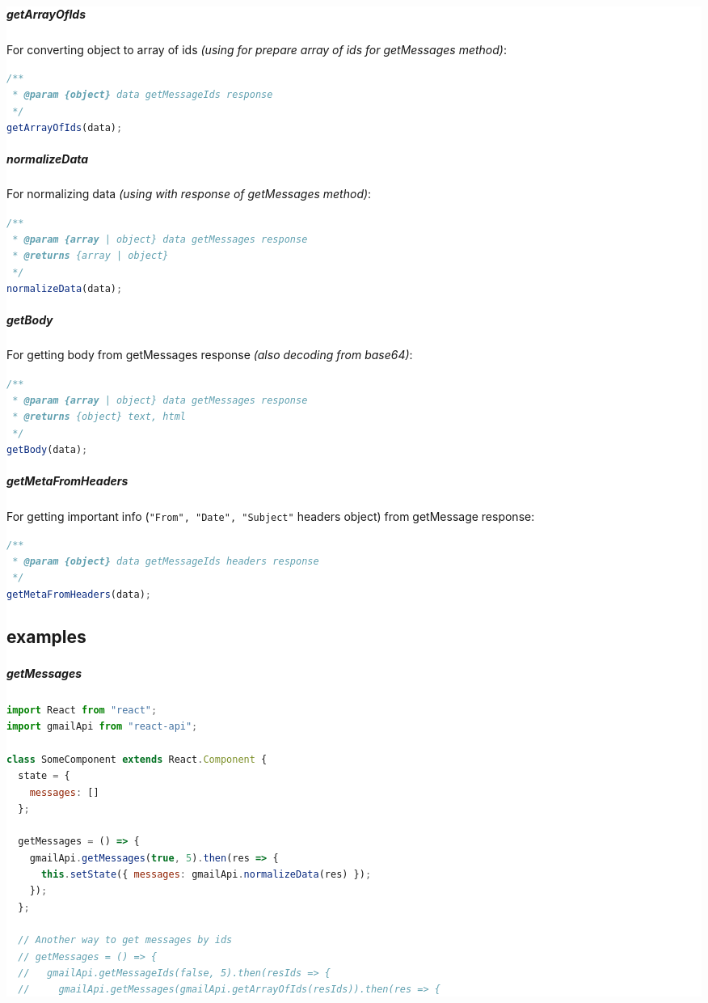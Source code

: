 ##### getArrayOfIds

For converting object to array of ids _(using for prepare array of ids for getMessages method)_:

```javascript
/**
 * @param {object} data getMessageIds response
 */
getArrayOfIds(data);
```

##### normalizeData

For normalizing data _(using with response of getMessages method)_:

```javascript
/**
 * @param {array | object} data getMessages response
 * @returns {array | object}
 */
normalizeData(data);
```

##### getBody

For getting body from getMessages response _(also decoding from base64)_:

```javascript
/**
 * @param {array | object} data getMessages response
 * @returns {object} text, html
 */
getBody(data);
```

##### getMetaFromHeaders

For getting important info (`"From", "Date", "Subject"` headers object) from getMessage response:

```javascript
/**
 * @param {object} data getMessageIds headers response
 */
getMetaFromHeaders(data);
```

## examples

##### getMessages

```javascript
import React from "react";
import gmailApi from "react-api";

class SomeComponent extends React.Component {
  state = {
    messages: []
  };

  getMessages = () => {
    gmailApi.getMessages(true, 5).then(res => {
      this.setState({ messages: gmailApi.normalizeData(res) });
    });
  };

  // Another way to get messages by ids
  // getMessages = () => {
  //   gmailApi.getMessageIds(false, 5).then(resIds => {
  //     gmailApi.getMessages(gmailApi.getArrayOfIds(resIds)).then(res => {
```